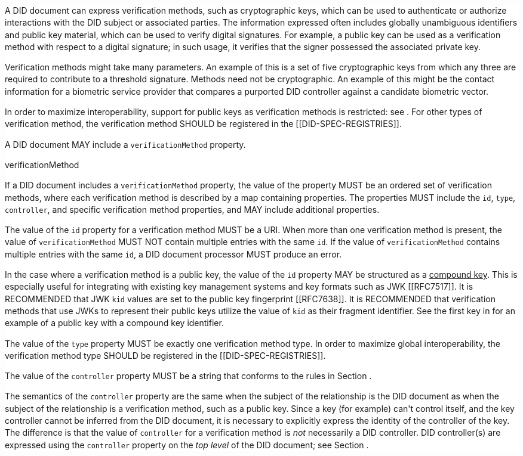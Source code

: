 A DID document can express verification methods, such as cryptographic keys,
which can be used to authenticate or authorize interactions with the DID
subject or associated parties. The information expressed often includes
globally unambiguous identifiers and public key material, which can be used to
verify digital signatures. For example, a public key can be used as a
verification method with respect to a digital signature; in such usage, it
verifies that the signer possessed the associated private key.

Verification methods might take many parameters. An example of this is a set
of five cryptographic keys from which any three are required to contribute to
a threshold signature. Methods need not be cryptographic. An example of this
might be the contact information for a biometric service provider that
compares a purported DID controller against a candidate biometric vector.

In order to maximize interoperability, support for public keys as verification
methods is restricted: see . For other types of verification method, the
verification method SHOULD be registered in the [[DID-SPEC-REGISTRIES]].

A DID document MAY include a `verificationMethod` property.

verificationMethod

    

If a DID document includes a `verificationMethod` property, the value of the
property MUST be an ordered set of verification methods, where each
verification method is described by a map containing properties. The
properties MUST include the `id`, `type`, `controller`, and specific
verification method properties, and MAY include additional properties.

The value of the `id` property for a verification method MUST be a URI. When
more than one verification method is present, the value of
`verificationMethod` MUST NOT contain multiple entries with the same `id`. If
the value of `verificationMethod` contains multiple entries with the same
`id`, a DID document processor MUST produce an error.

In the case where a verification method is a public key, the value of the `id`
property MAY be structured as a [compound
key](https://en.wikipedia.org/wiki/Compound_key). This is especially useful
for integrating with existing key management systems and key formats such as
JWK [[RFC7517]]. It is RECOMMENDED that JWK `kid` values are set to the public
key fingerprint [[RFC7638]]. It is RECOMMENDED that verification methods that
use JWKs to represent their public keys utilize the value of `kid` as their
fragment identifier. See the first key in  for an example of a public key with
a compound key identifier.

The value of the `type` property MUST be exactly one verification method type.
In order to maximize global interoperability, the verification method type
SHOULD be registered in the [[DID-SPEC-REGISTRIES]].

The value of the `controller` property MUST be a string that conforms to the
rules in Section .

The semantics of the `controller` property are the same when the subject of
the relationship is the DID document as when the subject of the relationship
is a verification method, such as a public key. Since a key (for example)
can't control itself, and the key controller cannot be inferred from the DID
document, it is necessary to explicitly express the identity of the controller
of the key. The difference is that the value of `controller` for a
verification method is _not_ necessarily a DID controller. DID controller(s)
are expressed using the `controller` property on the _top level_ of the DID
document; see Section .
